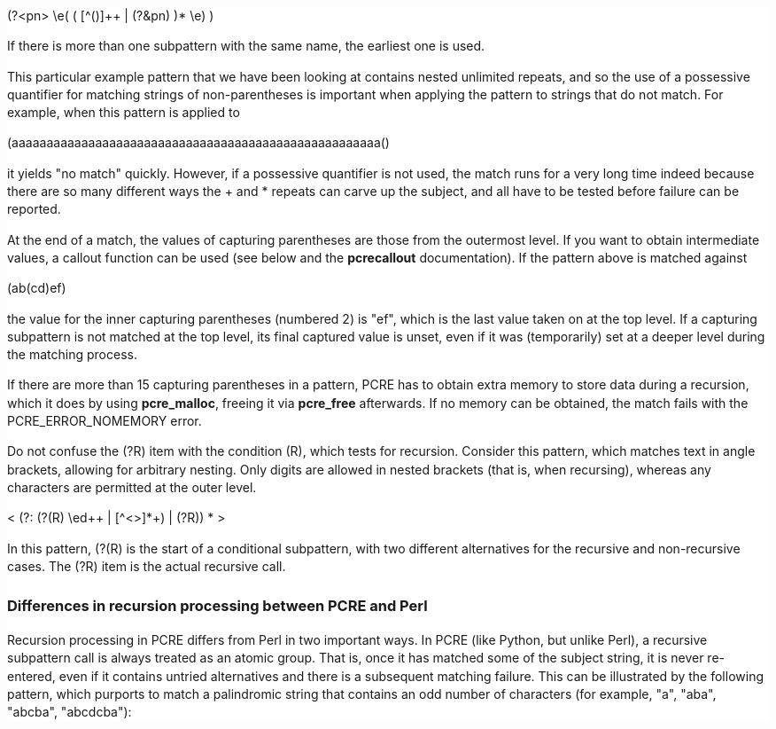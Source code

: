   (?&lt;pn&gt; \e( ( [^()]++ | (?&pn) )* \e) )

If there is more than one subpattern with the same name, the earliest one is
used.

This particular example pattern that we have been looking at contains nested
unlimited repeats, and so the use of a possessive quantifier for matching
strings of non-parentheses is important when applying the pattern to strings
that do not match. For example, when this pattern is applied to

  (aaaaaaaaaaaaaaaaaaaaaaaaaaaaaaaaaaaaaaaaaaaaaaaaaaaaa()

it yields "no match" quickly. However, if a possessive quantifier is not used,
the match runs for a very long time indeed because there are so many different
ways the + and * repeats can carve up the subject, and all have to be tested
before failure can be reported.

At the end of a match, the values of capturing parentheses are those from
the outermost level. If you want to obtain intermediate values, a callout
function can be used (see below and the
**pcrecallout**
documentation). If the pattern above is matched against

  (ab(cd)ef)

the value for the inner capturing parentheses (numbered 2) is "ef", which is
the last value taken on at the top level. If a capturing subpattern is not
matched at the top level, its final captured value is unset, even if it was
(temporarily) set at a deeper level during the matching process.

If there are more than 15 capturing parentheses in a pattern, PCRE has to
obtain extra memory to store data during a recursion, which it does by using
**pcre\_malloc**, freeing it via **pcre\_free** afterwards. If no memory can
be obtained, the match fails with the PCRE_ERROR_NOMEMORY error.

Do not confuse the (?R) item with the condition (R), which tests for recursion.
Consider this pattern, which matches text in angle brackets, allowing for
arbitrary nesting. Only digits are allowed in nested brackets (that is, when
recursing), whereas any characters are permitted at the outer level.

  &lt; (?: (?(R) \ed++  | [^&lt;&gt;]*+) | (?R)) * &gt;

In this pattern, (?(R) is the start of a conditional subpattern, with two
different alternatives for the recursive and non-recursive cases. The (?R) item
is the actual recursive call.

<a name="differences-in-recursion-processing-between-pcre-and-perl"></a>

### Differences in recursion processing between PCRE and Perl


Recursion processing in PCRE differs from Perl in two important ways. In PCRE
(like Python, but unlike Perl), a recursive subpattern call is always treated
as an atomic group. That is, once it has matched some of the subject string, it
is never re-entered, even if it contains untried alternatives and there is a
subsequent matching failure. This can be illustrated by the following pattern,
which purports to match a palindromic string that contains an odd number of
characters (for example, "a", "aba", "abcba", "abcdcba"):
